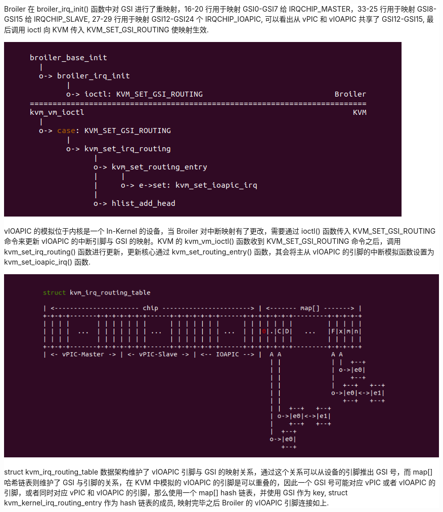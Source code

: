 Broiler 在 broiler_irq_init() 函数中对 GSI 进行了重映射，16-20 行用于映射 GSI0-GSI7 给 IRQCHIP_MASTER，33-25 行用于映射 GSI8-GSI15 给 IRQCHIP_SLAVE, 27-29 行用于映射 GSI12-GSI24 个 IRQCHIP_IOAPIC, 可以看出从 vPIC 和 vIOAPIC 共享了 GSI12-GSI15, 最后调用 ioctl 向 KVM 传入 KVM_SET_GSI_ROUTING 使映射生效. 

![](/assets/PDB/HK/TH001814.png)

vIOAPIC 的模拟位于内核是一个 In-Kernel 的设备，当 Broiler 对中断映射有了更改，需要通过 ioctl() 函数传入 KVM_SET_GSI_ROUTING 命令来更新 vIOAPIC 的中断引脚与 GSI 的映射。KVM 的 kvm_vm_ioctl() 函数收到 KVM_SET_GSI_ROUTING 命令之后，调用 kvm_set_irq_routing() 函数进行更新，更新核心通过 kvm_set_routing_entry() 函数，其会将主从 vIOAPIC 的引脚的中断模拟函数设置为 kvm_set_ioapic_irq() 函数.

![](/assets/PDB/HK/TH001786.png)

struct kvm_irq_routing_table 数据架构维护了 vIOAPIC 引脚与 GSI 的映射关系，通过这个关系可以从设备的引脚推出 GSI 号，而 map[] 哈希链表则维护了 GSI 与引脚的关系，在 KVM 中模拟的 vIOAPIC 的引脚是可以重叠的，因此一个 GSI 号可能对应 vPIC 或者 vIOAPIC 的引脚，或者同时对应 vPIC 和 vIOAPIC 的引脚，那么使用一个 map[] hash 链表，并使用 GSI 作为 key, struct kvm_kernel_irq_routing_entry 作为 hash 链表的成员, 映射完毕之后 Broiler 的 vIOAPIC 引脚连接如上.
